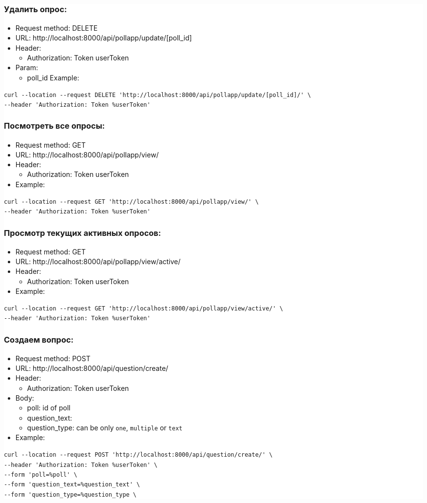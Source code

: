 ### Удалить опрос:
* Request method: DELETE
* URL: http://localhost:8000/api/pollapp/update/[poll_id]
* Header:
    * Authorization: Token userToken
* Param:
    * poll_id
Example:
```
curl --location --request DELETE 'http://localhost:8000/api/pollapp/update/[poll_id]/' \
--header 'Authorization: Token %userToken'
```

### Посмотреть все опросы:
* Request method: GET
* URL: http://localhost:8000/api/pollapp/view/
* Header:
    * Authorization: Token userToken
* Example:
```
curl --location --request GET 'http://localhost:8000/api/pollapp/view/' \
--header 'Authorization: Token %userToken'
```

### Просмотр текущих активных опросов:
* Request method: GET
* URL: http://localhost:8000/api/pollapp/view/active/
* Header:
    * Authorization: Token userToken
* Example:
```
curl --location --request GET 'http://localhost:8000/api/pollapp/view/active/' \
--header 'Authorization: Token %userToken'
```

### Создаем вопрос:
* Request method: POST
* URL: http://localhost:8000/api/question/create/
* Header:
    * Authorization: Token userToken
* Body:
    * poll: id of poll
    * question_text: 
    * question_type: can be only `one`, `multiple` or `text`
* Example:
```
curl --location --request POST 'http://localhost:8000/api/question/create/' \
--header 'Authorization: Token %userToken' \
--form 'poll=%poll' \
--form 'question_text=%question_text' \
--form 'question_type=%question_type \
```
